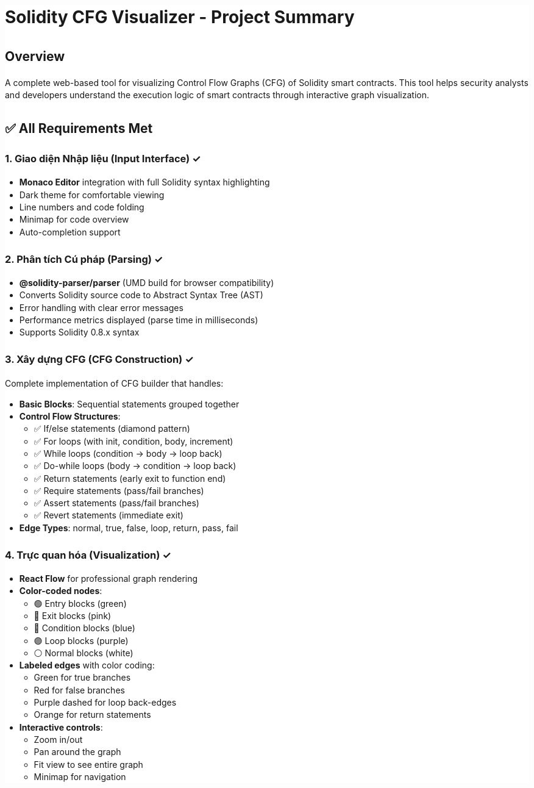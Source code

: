 # Solidity CFG Visualizer - Project Summary

## Overview
A complete web-based tool for visualizing Control Flow Graphs (CFG) of Solidity smart contracts. This tool helps security analysts and developers understand the execution logic of smart contracts through interactive graph visualization.

## ✅ All Requirements Met

### 1. Giao diện Nhập liệu (Input Interface) ✓
- **Monaco Editor** integration with full Solidity syntax highlighting
- Dark theme for comfortable viewing
- Line numbers and code folding
- Minimap for code overview
- Auto-completion support

### 2. Phân tích Cú pháp (Parsing) ✓
- **@solidity-parser/parser** (UMD build for browser compatibility)
- Converts Solidity source code to Abstract Syntax Tree (AST)
- Error handling with clear error messages
- Performance metrics displayed (parse time in milliseconds)
- Supports Solidity 0.8.x syntax

### 3. Xây dựng CFG (CFG Construction) ✓
Complete implementation of CFG builder that handles:
- **Basic Blocks**: Sequential statements grouped together
- **Control Flow Structures**:
  - ✅ If/else statements (diamond pattern)
  - ✅ For loops (with init, condition, body, increment)
  - ✅ While loops (condition → body → loop back)
  - ✅ Do-while loops (body → condition → loop back)
  - ✅ Return statements (early exit to function end)
  - ✅ Require statements (pass/fail branches)
  - ✅ Assert statements (pass/fail branches)
  - ✅ Revert statements (immediate exit)
- **Edge Types**: normal, true, false, loop, return, pass, fail

### 4. Trực quan hóa (Visualization) ✓
- **React Flow** for professional graph rendering
- **Color-coded nodes**:
  - 🟢 Entry blocks (green)
  - 🔴 Exit blocks (pink)
  - 🔵 Condition blocks (blue)
  - 🟣 Loop blocks (purple)
  - ⚪ Normal blocks (white)
- **Labeled edges** with color coding:
  - Green for true branches
  - Red for false branches
  - Purple dashed for loop back-edges
  - Orange for return statements
- **Interactive controls**:
  - Zoom in/out
  - Pan around the graph
  - Fit view to see entire graph
  - Minimap for navigation
